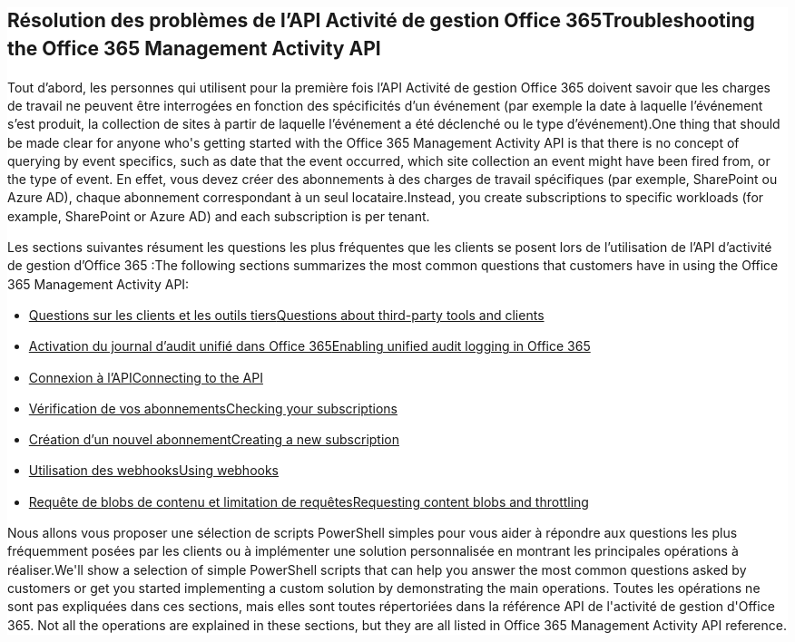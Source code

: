 ## <a name="troubleshooting-the-office-365-management-activity-api"></a><span data-ttu-id="bc2a3-168">Résolution des problèmes de l’API Activité de gestion Office 365</span><span class="sxs-lookup"><span data-stu-id="bc2a3-168">Troubleshooting the Office 365 Management Activity API</span></span>

<span data-ttu-id="bc2a3-169">Tout d’abord, les personnes qui utilisent pour la première fois l’API Activité de gestion Office 365 doivent savoir que les charges de travail ne peuvent être interrogées en fonction des spécificités d’un événement (par exemple la date à laquelle l’événement s’est produit, la collection de sites à partir de laquelle l’événement a été déclenché ou le type d’événement).</span><span class="sxs-lookup"><span data-stu-id="bc2a3-169">One thing that should be made clear for anyone who's getting started with the Office 365 Management Activity API is that there is no concept of querying by event specifics, such as date that the event occurred, which site collection an event might have been fired from, or the type of event.</span></span> <span data-ttu-id="bc2a3-170">En effet, vous devez créer des abonnements à des charges de travail spécifiques (par exemple, SharePoint ou Azure AD), chaque abonnement correspondant à un seul locataire.</span><span class="sxs-lookup"><span data-stu-id="bc2a3-170">Instead, you create subscriptions to specific workloads (for example, SharePoint or Azure AD) and each subscription is per tenant.</span></span>

<span data-ttu-id="bc2a3-171">Les sections suivantes résument les questions les plus fréquentes que les clients se posent lors de l’utilisation de l’API d’activité de gestion d’Office 365 :</span><span class="sxs-lookup"><span data-stu-id="bc2a3-171">The following sections summarizes the most common questions that customers have in using the Office 365 Management Activity API:</span></span>

- [<span data-ttu-id="bc2a3-172">Questions sur les clients et les outils tiers</span><span class="sxs-lookup"><span data-stu-id="bc2a3-172">Questions about third-party tools and clients</span></span>](#questions-about-third-party-tools-and-clients)

- [<span data-ttu-id="bc2a3-173">Activation du journal d’audit unifié dans Office 365</span><span class="sxs-lookup"><span data-stu-id="bc2a3-173">Enabling unified audit logging in Office 365</span></span>](#enabling-unified-audit-logging-in-office-365)

- [<span data-ttu-id="bc2a3-174">Connexion à l’API</span><span class="sxs-lookup"><span data-stu-id="bc2a3-174">Connecting to the API</span></span>](#connecting-to-the-api)

- [<span data-ttu-id="bc2a3-175">Vérification de vos abonnements</span><span class="sxs-lookup"><span data-stu-id="bc2a3-175">Checking your subscriptions</span></span>](#checking-your-subscriptions)

- [<span data-ttu-id="bc2a3-176">Création d’un nouvel abonnement</span><span class="sxs-lookup"><span data-stu-id="bc2a3-176">Creating a new subscription</span></span>](#creating-a-new-subscription)

- [<span data-ttu-id="bc2a3-177">Utilisation des webhooks</span><span class="sxs-lookup"><span data-stu-id="bc2a3-177">Using webhooks</span></span>](#using-webhooks)

- [<span data-ttu-id="bc2a3-178">Requête de blobs de contenu et limitation de requêtes</span><span class="sxs-lookup"><span data-stu-id="bc2a3-178">Requesting content blobs and throttling</span></span>](#requesting-content-blobs-and-throttling)

<span data-ttu-id="bc2a3-179">Nous allons vous proposer une sélection de scripts PowerShell simples pour vous aider à répondre aux questions les plus fréquemment posées par les clients ou à implémenter une solution personnalisée en montrant les principales opérations à réaliser.</span><span class="sxs-lookup"><span data-stu-id="bc2a3-179">We'll show a selection of simple PowerShell scripts that can help you answer the most common questions asked by customers or get you started implementing a custom solution by demonstrating the main operations.</span></span> <span data-ttu-id="bc2a3-180">Toutes les opérations ne sont pas expliquées dans ces sections, mais elles sont toutes répertoriées dans la référence API de l'activité de gestion d'Office 365. </span><span class="sxs-lookup"><span data-stu-id="bc2a3-180">Not all the operations are explained in these sections, but they are all listed in Office 365 Management Activity API reference.</span></span>
